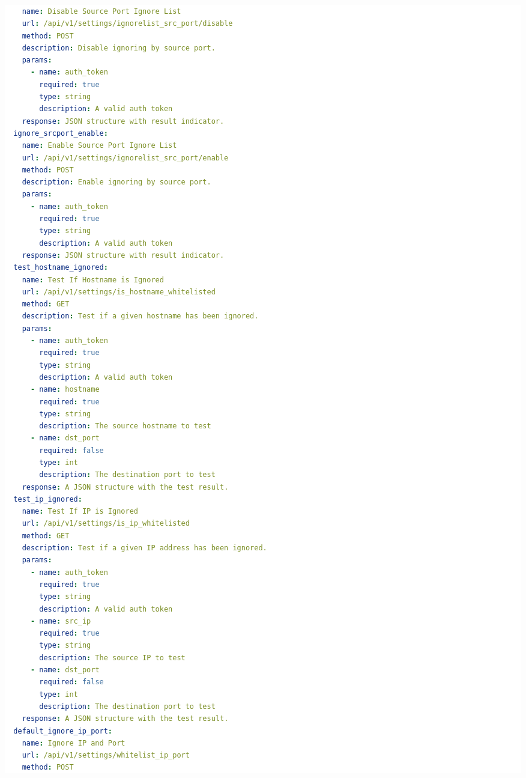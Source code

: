 ```yaml
    name: Disable Source Port Ignore List
    url: /api/v1/settings/ignorelist_src_port/disable
    method: POST
    description: Disable ignoring by source port.
    params:
      - name: auth_token
        required: true
        type: string
        description: A valid auth token
    response: JSON structure with result indicator.
  ignore_srcport_enable:
    name: Enable Source Port Ignore List
    url: /api/v1/settings/ignorelist_src_port/enable
    method: POST
    description: Enable ignoring by source port.
    params:
      - name: auth_token
        required: true
        type: string
        description: A valid auth token
    response: JSON structure with result indicator.
  test_hostname_ignored:
    name: Test If Hostname is Ignored
    url: /api/v1/settings/is_hostname_whitelisted
    method: GET
    description: Test if a given hostname has been ignored.
    params:
      - name: auth_token
        required: true
        type: string
        description: A valid auth token
      - name: hostname
        required: true
        type: string
        description: The source hostname to test
      - name: dst_port
        required: false
        type: int
        description: The destination port to test
    response: A JSON structure with the test result.
  test_ip_ignored:
    name: Test If IP is Ignored
    url: /api/v1/settings/is_ip_whitelisted
    method: GET
    description: Test if a given IP address has been ignored.
    params:
      - name: auth_token
        required: true
        type: string
        description: A valid auth token
      - name: src_ip
        required: true
        type: string
        description: The source IP to test
      - name: dst_port
        required: false
        type: int
        description: The destination port to test
    response: A JSON structure with the test result.
  default_ignore_ip_port:
    name: Ignore IP and Port
    url: /api/v1/settings/whitelist_ip_port
    method: POST
```